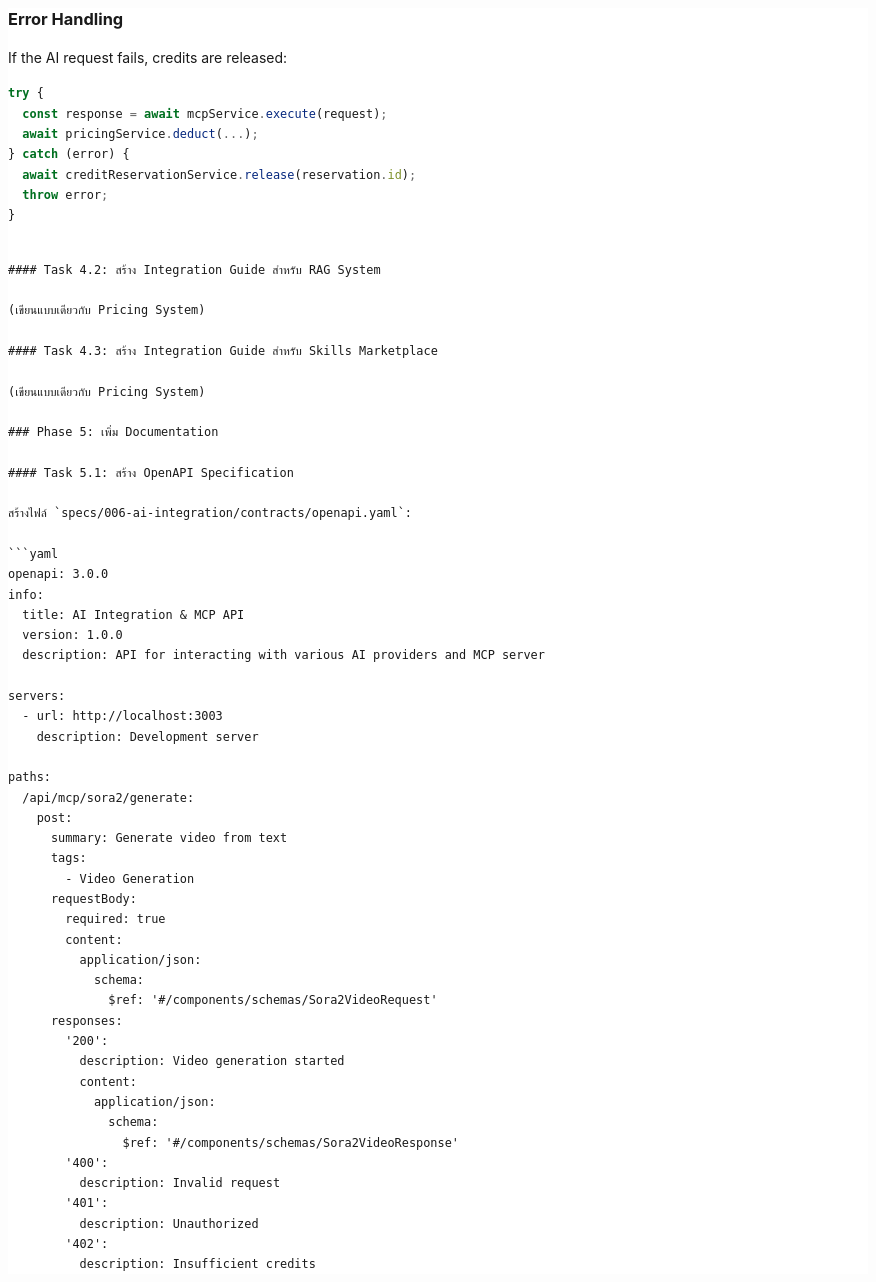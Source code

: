 ### Error Handling

If the AI request fails, credits are released:

```typescript
try {
  const response = await mcpService.execute(request);
  await pricingService.deduct(...);
} catch (error) {
  await creditReservationService.release(reservation.id);
  throw error;
}
```
```

#### Task 4.2: สร้าง Integration Guide สำหรับ RAG System

(เขียนแบบเดียวกับ Pricing System)

#### Task 4.3: สร้าง Integration Guide สำหรับ Skills Marketplace

(เขียนแบบเดียวกับ Pricing System)

### Phase 5: เพิ่ม Documentation

#### Task 5.1: สร้าง OpenAPI Specification

สร้างไฟล์ `specs/006-ai-integration/contracts/openapi.yaml`:

```yaml
openapi: 3.0.0
info:
  title: AI Integration & MCP API
  version: 1.0.0
  description: API for interacting with various AI providers and MCP server

servers:
  - url: http://localhost:3003
    description: Development server

paths:
  /api/mcp/sora2/generate:
    post:
      summary: Generate video from text
      tags:
        - Video Generation
      requestBody:
        required: true
        content:
          application/json:
            schema:
              $ref: '#/components/schemas/Sora2VideoRequest'
      responses:
        '200':
          description: Video generation started
          content:
            application/json:
              schema:
                $ref: '#/components/schemas/Sora2VideoResponse'
        '400':
          description: Invalid request
        '401':
          description: Unauthorized
        '402':
          description: Insufficient credits
```
